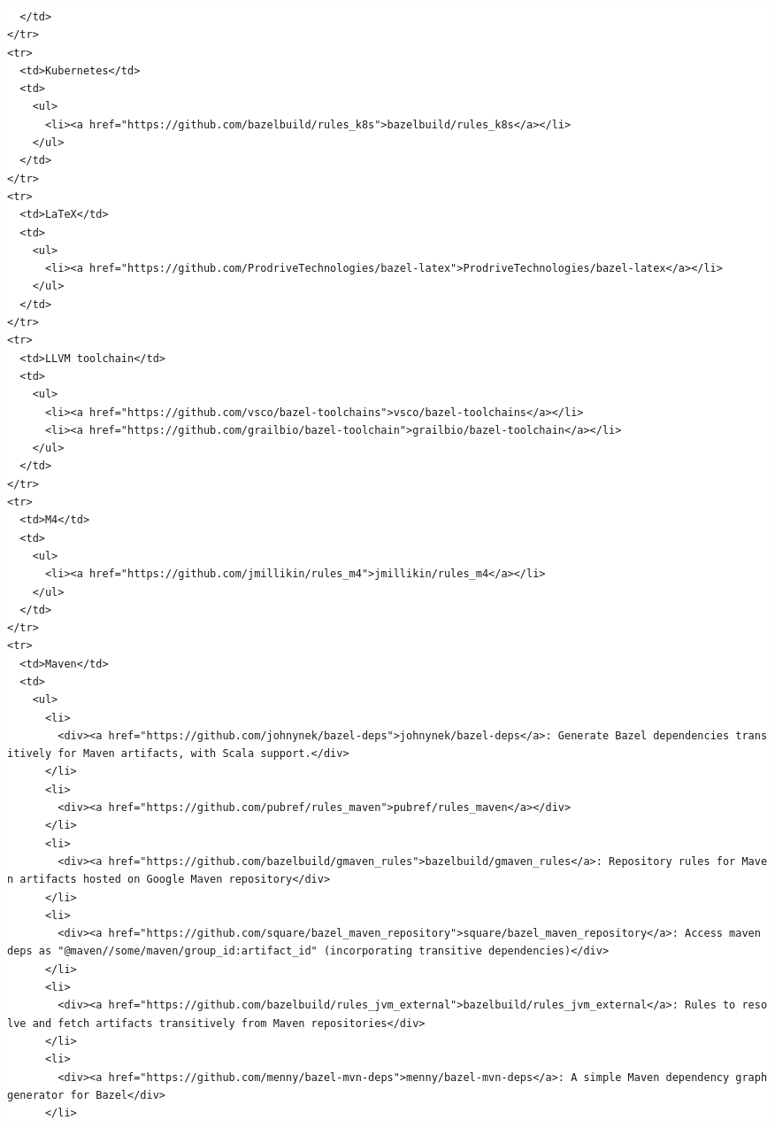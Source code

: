       </td>
    </tr>
    <tr>
      <td>Kubernetes</td>
      <td>
        <ul>
          <li><a href="https://github.com/bazelbuild/rules_k8s">bazelbuild/rules_k8s</a></li>
        </ul>
      </td>
    </tr>
    <tr>
      <td>LaTeX</td>
      <td>
        <ul>
          <li><a href="https://github.com/ProdriveTechnologies/bazel-latex">ProdriveTechnologies/bazel-latex</a></li>
        </ul>
      </td>
    </tr>
    <tr>
      <td>LLVM toolchain</td>
      <td>
        <ul>
          <li><a href="https://github.com/vsco/bazel-toolchains">vsco/bazel-toolchains</a></li>
          <li><a href="https://github.com/grailbio/bazel-toolchain">grailbio/bazel-toolchain</a></li>
        </ul>
      </td>
    </tr>
    <tr>
      <td>M4</td>
      <td>
        <ul>
          <li><a href="https://github.com/jmillikin/rules_m4">jmillikin/rules_m4</a></li>
        </ul>
      </td>
    </tr>
    <tr>
      <td>Maven</td>
      <td>
        <ul>
          <li>
            <div><a href="https://github.com/johnynek/bazel-deps">johnynek/bazel-deps</a>: Generate Bazel dependencies transitively for Maven artifacts, with Scala support.</div>
          </li>
          <li>
            <div><a href="https://github.com/pubref/rules_maven">pubref/rules_maven</a></div>
          </li>
          <li>
            <div><a href="https://github.com/bazelbuild/gmaven_rules">bazelbuild/gmaven_rules</a>: Repository rules for Maven artifacts hosted on Google Maven repository</div>
          </li>
          <li>
            <div><a href="https://github.com/square/bazel_maven_repository">square/bazel_maven_repository</a>: Access maven deps as "@maven//some/maven/group_id:artifact_id" (incorporating transitive dependencies)</div>
          </li>
          <li>
            <div><a href="https://github.com/bazelbuild/rules_jvm_external">bazelbuild/rules_jvm_external</a>: Rules to resolve and fetch artifacts transitively from Maven repositories</div>
          </li>
          <li>
            <div><a href="https://github.com/menny/bazel-mvn-deps">menny/bazel-mvn-deps</a>: A simple Maven dependency graph generator for Bazel</div>
          </li>